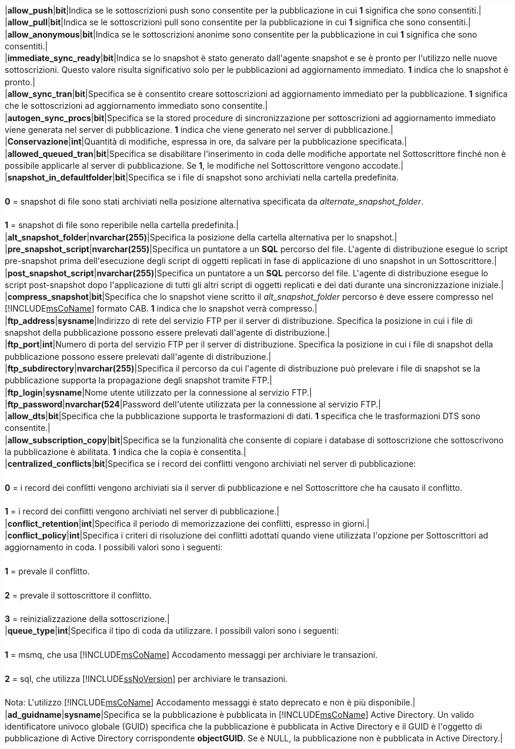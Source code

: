 |**allow_push**|**bit**|Indica se le sottoscrizioni push sono consentite per la pubblicazione in cui **1** significa che sono consentiti.|  
|**allow_pull**|**bit**|Indica se le sottoscrizioni pull sono consentite per la pubblicazione in cui **1** significa che sono consentiti.|  
|**allow_anonymous**|**bit**|Indica se le sottoscrizioni anonime sono consentite per la pubblicazione in cui **1** significa che sono consentiti.|  
|**immediate_sync_ready**|**bit**|Indica se lo snapshot è stato generato dall'agente snapshot e se è pronto per l'utilizzo nelle nuove sottoscrizioni. Questo valore risulta significativo solo per le pubblicazioni ad aggiornamento immediato. **1** indica che lo snapshot è pronto.|  
|**allow_sync_tran**|**bit**|Specifica se è consentito creare sottoscrizioni ad aggiornamento immediato per la pubblicazione. **1** significa che le sottoscrizioni ad aggiornamento immediato sono consentite.|  
|**autogen_sync_procs**|**bit**|Specifica se la stored procedure di sincronizzazione per sottoscrizioni ad aggiornamento immediato viene generata nel server di pubblicazione. **1** indica che viene generato nel server di pubblicazione.|  
|**Conservazione**|**int**|Quantità di modifiche, espressa in ore, da salvare per la pubblicazione specificata.|  
|**allowed_queued_tran**|**bit**|Specifica se disabilitare l'inserimento in coda delle modifiche apportate nel Sottoscrittore finché non è possibile applicarle al server di pubblicazione. Se **1**, le modifiche nel Sottoscrittore vengono accodate.|  
|**snapshot_in_defaultfolder**|**bit**|Specifica se i file di snapshot sono archiviati nella cartella predefinita.<br /><br /> **0** = snapshot di file sono stati archiviati nella posizione alternativa specificata da *alternate_snapshot_folder*.<br /><br /> **1** = snapshot di file sono reperibile nella cartella predefinita.|  
|**alt_snapshot_folder**|**nvarchar(255)**|Specifica la posizione della cartella alternativa per lo snapshot.|  
|**pre_snapshot_script**|**nvarchar(255)**|Specifica un puntatore a un **SQL** percorso del file. L'agente di distribuzione esegue lo script pre-snapshot prima dell'esecuzione degli script di oggetti replicati in fase di applicazione di uno snapshot in un Sottoscrittore.|  
|**post_snapshot_script**|**nvarchar(255)**|Specifica un puntatore a un **SQL** percorso del file. L'agente di distribuzione esegue lo script post-snapshot dopo l'applicazione di tutti gli altri script di oggetti replicati e dei dati durante una sincronizzazione iniziale.|  
|**compress_snapshot**|**bit**|Specifica che lo snapshot viene scritto il *alt_snapshot_folder* percorso è deve essere compresso nel [!INCLUDE[msCoName](../../includes/msconame-md.md)] formato CAB. **1** indica che lo snapshot verrà compresso.|  
|**ftp_address**|**sysname**|Indirizzo di rete del servizio FTP per il server di distribuzione. Specifica la posizione in cui i file di snapshot della pubblicazione possono essere prelevati dall'agente di distribuzione.|  
|**ftp_port**|**int**|Numero di porta del servizio FTP per il server di distribuzione. Specifica la posizione in cui i file di snapshot della pubblicazione possono essere prelevati dall'agente di distribuzione.|  
|**ftp_subdirectory**|**nvarchar(255)**|Specifica il percorso da cui l'agente di distribuzione può prelevare i file di snapshot se la pubblicazione supporta la propagazione degli snapshot tramite FTP.|  
|**ftp_login**|**sysname**|Nome utente utilizzato per la connessione al servizio FTP.|  
|**ftp_password**|**nvarchar(524**|Password dell'utente utilizzata per la connessione al servizio FTP.|  
|**allow_dts**|**bit**|Specifica che la pubblicazione supporta le trasformazioni di dati. **1** specifica che le trasformazioni DTS sono consentite.|  
|**allow_subscription_copy**|**bit**|Specifica se la funzionalità che consente di copiare i database di sottoscrizione che sottoscrivono la pubblicazione è abilitata. **1** indica che la copia è consentita.|  
|**centralized_conflicts**|**bit**|Specifica se i record dei conflitti vengono archiviati nel server di pubblicazione:<br /><br /> **0** = i record dei conflitti vengono archiviati sia il server di pubblicazione e nel Sottoscrittore che ha causato il conflitto.<br /><br /> **1** = i record dei conflitti vengono archiviati nel server di pubblicazione.|  
|**conflict_retention**|**int**|Specifica il periodo di memorizzazione dei conflitti, espresso in giorni.|  
|**conflict_policy**|**int**|Specifica i criteri di risoluzione dei conflitti adottati quando viene utilizzata l'opzione per Sottoscrittori ad aggiornamento in coda. I possibili valori sono i seguenti:<br /><br /> **1** = prevale il conflitto.<br /><br /> **2** = prevale il sottoscrittore il conflitto.<br /><br /> **3** = reinizializzazione della sottoscrizione.|  
|**queue_type**|**int**|Specifica il tipo di coda da utilizzare. I possibili valori sono i seguenti:<br /><br /> **1** = msmq, che usa [!INCLUDE[msCoName](../../includes/msconame-md.md)] Accodamento messaggi per archiviare le transazioni.<br /><br /> **2** = sql, che utilizza [!INCLUDE[ssNoVersion](../../includes/ssnoversion-md.md)] per archiviare le transazioni.<br /><br /> Nota: L'utilizzo [!INCLUDE[msCoName](../../includes/msconame-md.md)] Accodamento messaggi è stato deprecato e non è più disponibile.|  
|**ad_guidname**|**sysname**|Specifica se la pubblicazione è pubblicata in [!INCLUDE[msCoName](../../includes/msconame-md.md)] Active Directory. Un valido identificatore univoco globale (GUID) specifica che la pubblicazione è pubblicata in Active Directory e il GUID è l'oggetto di pubblicazione di Active Directory corrispondente **objectGUID**. Se è NULL, la pubblicazione non è pubblicata in Active Directory.|  